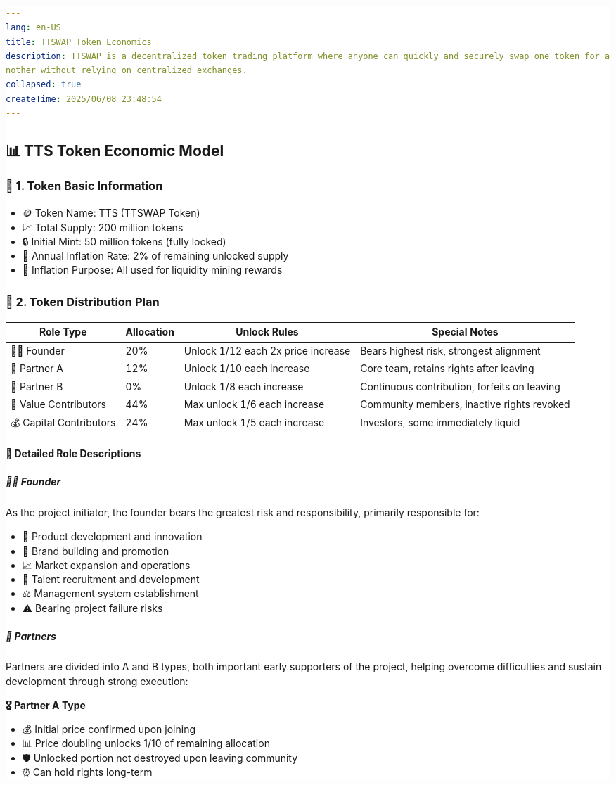 ```yaml
---
lang: en-US
title: TTSWAP Token Economics
description: TTSWAP is a decentralized token trading platform where anyone can quickly and securely swap one token for another without relying on centralized exchanges.
collapsed: true
createTime: 2025/06/08 23:48:54
---
```



## 📊 TTS Token Economic Model

### 💎 1. Token Basic Information
- 🪙 Token Name: TTS (TTSWAP Token)
- 📈 Total Supply: 200 million tokens
- 🔒 Initial Mint: 50 million tokens (fully locked)
- 🔄 Annual Inflation Rate: 2% of remaining unlocked supply
- 🎯 Inflation Purpose: All used for liquidity mining rewards

### 🌱 2. Token Distribution Plan
| Role Type | Allocation | Unlock Rules | Special Notes |
|-----------|------------|--------------|---------------|
| 👨‍🚀 Founder | 20% | Unlock 1/12 each 2x price increase | Bears highest risk, strongest alignment |
| 🤝 Partner A | 12% | Unlock 1/10 each increase | Core team, retains rights after leaving |
| 🤝 Partner B | 0% | Unlock 1/8 each increase | Continuous contribution, forfeits on leaving |
| 💎 Value Contributors | 44% | Max unlock 1/6 each increase | Community members, inactive rights revoked |
| 💰 Capital Contributors | 24% | Max unlock 1/5 each increase | Investors, some immediately liquid |

#### 📝 Detailed Role Descriptions
##### 👨‍🚀 Founder
As the project initiator, the founder bears the greatest risk and responsibility, primarily responsible for:
- 🚀 Product development and innovation
- 🌟 Brand building and promotion
- 📈 Market expansion and operations
- 👥 Talent recruitment and development
- ⚖️ Management system establishment
- ⚠️ Bearing project failure risks

##### 🤝 Partners
Partners are divided into A and B types, both important early supporters of the project, helping overcome difficulties and sustain development through strong execution:

**🎖️ Partner A Type**
- 💰 Initial price confirmed upon joining
- 📊 Price doubling unlocks 1/10 of remaining allocation
- 🛡️ Unlocked portion not destroyed upon leaving community
- ⏰ Can hold rights long-term
